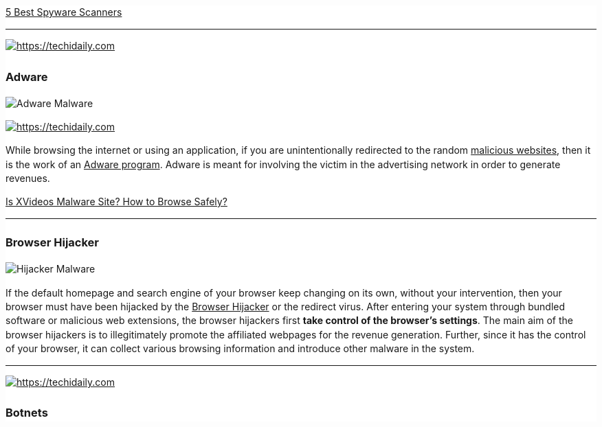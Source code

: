 [5 Best Spyware Scanners](https://tools.techidaily.com/malwarefox/products/)

---


<a href="https://aligracehair.sjv.io/c/5597632/1959712/19272" target="_top" id="1959712">
  <img src="//a.impactradius-go.com/display-ad/19272-1959712" border="0" alt="https://techidaily.com" width="728" height="90"/>
</a>
<img height="0" width="0" src="https://aligracehair.sjv.io/i/5597632/1959712/19272" style="position:absolute;visibility:hidden;" border="0" />


### **Adware**

![Adware Malware](https://www.malwarefox.com/wp-content/uploads/2020/10/Adware-Malware.png)


<a href="https://appsumo.8odi.net/c/5597632/2151884/7443" target="_top" id="2151884">
  <img src="//a.impactradius-go.com/display-ad/7443-2151884" border="0" alt="https://techidaily.com" width="728" height="90"/>
</a>
<img height="0" width="0" src="https://appsumo.8odi.net/i/5597632/2151884/7443" style="position:absolute;visibility:hidden;" border="0" />


While browsing the internet or using an application, if you are unintentionally redirected to the random [malicious websites](https://tools.techidaily.com/malwarefox/products/), then it is the work of an [Adware program](https://tools.techidaily.com/malwarefox/products/). Adware is meant for involving the victim in the advertising network in order to generate revenues. 

[Is XVideos Malware Site? How to Browse Safely?](https://tools.techidaily.com/malwarefox/products/)

---

### **Browser Hijacker**

![Hijacker Malware](https://www.malwarefox.com/wp-content/uploads/2020/10/Hijacker-Malware.png)

If the default homepage and search engine of your browser keep changing on its own, without your intervention, then your browser must have been hijacked by the [Browser Hijacker](https://tools.techidaily.com/malwarefox/products/) or the redirect virus. After entering your system through bundled software or malicious web extensions, the browser hijackers first **take control of the browser’s settings**. The main aim of the browser hijackers is to illegitimately promote the affiliated webpages for the revenue generation. Further, since it has the control of your browser, it can collect various browsing information and introduce other malware in the system.

---


<a href="https://appsumo.8odi.net/c/5597632/2130873/7443" target="_top" id="2130873">
  <img src="//a.impactradius-go.com/display-ad/7443-2130873" border="0" alt="https://techidaily.com" width="600" height="90"/>
</a>
<img height="0" width="0" src="https://appsumo.8odi.net/i/5597632/2130873/7443" style="position:absolute;visibility:hidden;" border="0" />


### **Botnets**
